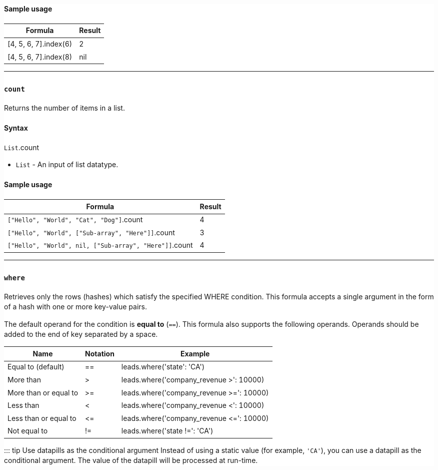 #### Sample usage

| Formula               | Result |
| --------------------- | ------ |
| [4, 5, 6, 7].index(6) | 2      |
| [4, 5, 6, 7].index(8) | nil    |

---

### `count`

Returns the number of items in a list.

#### Syntax

`List`.count

- `List` - An input of list datatype.

#### Sample usage

| Formula | Result |
| ------- | ------ |
| `["Hello", "World", "Cat", "Dog"]`.count | 4 |
| `["Hello", "World", ["Sub-array", "Here"]]`.count | 3 |
| `["Hello", "World", nil, ["Sub-array", "Here"]]`.count | 4 |

---

### `where`

Retrieves only the rows (hashes) which satisfy the specified WHERE condition. This formula accepts a single argument in the form of a hash with one or more key-value pairs.

The default operand for the condition is **equal to** (`==`). This formula also supports the following operands. Operands should be added to the end of key separated by a space.

| Name                  | Notation | Example                                  |
| --------------------- | -------- | ---------------------------------------- |
| Equal to (default)    | ==       | leads.where('state': 'CA')               |
| More than             | >        | leads.where('company_revenue >': 10000)  |
| More than or equal to | >=       | leads.where('company_revenue >=': 10000) |
| Less than             | <        | leads.where('company_revenue <': 10000)  |
| Less than or equal to | <=       | leads.where('company_revenue <=': 10000) |
| Not equal to          | !=       | leads.where('state !=': 'CA')            |

::: tip Use datapills as the conditional argument
Instead of using a static value (for example, `'CA'`), you can use a datapill as the conditional argument. The value of the datapill will be processed at run-time.
